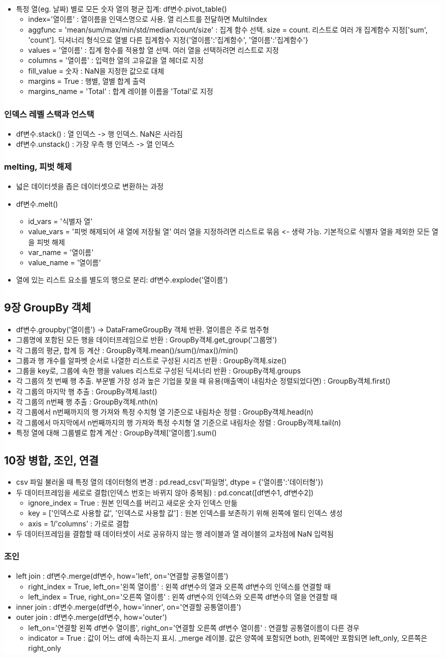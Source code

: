 - 특정 열(eg. 날짜) 별로 모든 숫자 열의 평균 집계: df변수.pivot_table()
  - index='열이름' : 열이름을 인덱스명으로 사용. 열 리스트를 전달하면 MultiIndex
  - aggfunc = 'mean/sum/max/min/std/median/count/size' : 집계 함수 선택. size = count. 리스트로 여러 개 집계함수 지정['sum', 'count']. 딕셔너리 형식으로 열별 다른 집계함수 지정{'열이름':'집계함수', '열이름':'집계함수'}
  - values = '열이름' : 집계 함수를 적용할 열 선택. 여러 열을 선택하려면 리스트로 지정
  - columns = '열이름' : 입력한 열의 고유값을 열 헤더로 지정
  - fill_value = 숫자 : NaN을 지정한 값으로 대체
  - margins = True : 행별, 열별 합계 출력
  - margins_name = 'Total' : 합계 레이블 이름을 'Total'로 지정

### 인덱스 레벨 스택과 언스택

- df변수.stack() : 열 인덱스 -> 행 인덱스. NaN은 사라짐
- df변수.unstack() : 가장 우측 행 인덱스 -> 열 인덱스

### melting, 피벗 해제

- 넓은 데이터셋을 좁은 데이터셋으로 변환하는 과정
- df변수.melt()
  - id_vars = '식별자 열'
  - value_vars = '피벗 해제되어 새 열에 저장될 열' 여러 열을 지정하려면 리스트로 묶음 <- 생략 가능. 기본적으로 식별자 열을 제외한 모든 열을 피벗 해제
  - var_name = '열이름'
  - value_name = '열이름'

- 열에 있는 리스트 요소를 별도의 행으로 분리: df변수.explode('열이름')

## 9장 GroupBy 객체

- df변수.groupby('열이름') -> DataFrameGroupBy 객체 반환. 열이름은 주로 범주형
- 그룹명에 포함된 모든 행을 데이터프레임으로 반환 : GroupBy객체.get_group('그룹명')
- 각 그룹의 평균, 합계 등 계산 : GroupBy객체.mean()/sum()/max()/min()
- 그룹과 행 개수를 알파벳 순서로 나열한 리스트로 구성된 시리즈 반환 : GroupBy객체.size()
- 그룹을 key로, 그룹에 속한 행을 values 리스트로 구성된 딕셔너리 반환 : GroupBy객체.groups
- 각 그룹의 첫 번째 행 추출. 부문별 가장 성과 높은 기업을 찾을 때 유용(매출액이 내림차순 정렬되었다면) : GroupBy객체.first()
- 각 그룹의 마지막 행 추출 : GroupBy객체.last()
- 각 그룹의 n번째 행 추출 : GroupBy객체.nth(n)
- 각 그룹에서 n번째까지의 행 가져와 특정 수치형 열 기준으로 내림차순 정렬 : GroupBy객체.head(n)
- 각 그룹에서 마지막에서 n번째까지의 행 가져와 특정 수치형 열 기준으로 내림차순 정렬 : GroupBy객체.tail(n)
- 특정 열에 대해 그룹별로 합계 계산 : GroupBy객체['열이름'].sum()
 
## 10장 병합, 조인, 연결

- csv 파일 불러올 때 특정 열의 데이터형의 변경 : pd.read_csv('파일명', dtype = {'열이름':'데이터형'})
- 두 데이터프레임을 세로로 결합(인덱스 번호는 바뀌지 않아 중복됨) : pd.concat([df변수1, df변수2])
  - ignore_index = True : 원본 인덱스를 버리고 새로운 숫자 인덱스 만듦
  - key = ['인덱스로 사용할 값', '인덱스로 사용할 값'] : 원본 인덱스를 보존하기 위해 왼쪽에 멀티 인덱스 생성
  - axis = 1/'columns' : 가로로 결합
- 두 데이터프레임을 결합할 때 데이터셋이 서로 공유하지 않는 행 레이블과 열 레이블의 교차점에 NaN 입력됨

### 조인

- left join : df변수.merge(df변수, how='left', on='연결할 공통열이름')
  - right_index = True, left_on='왼쪽 열이름' : 왼쪽 df변수의 열과 오른쪽 df변수의 인덱스를 연결할 때 
  - left_index = True, right_on='오른쪽 열이름' : 왼쪽 df변수의 인덱스와 오른쪽 df변수의 열을 연결할 때
- inner join : df변수.merge(df변수, how='inner', on='연결할 공통열이름')
- outer join : df변수.merge(df변수, how='outer')
  - left_on='연결할 왼쪽 df변수 열이름', right_on='연결할 오른쪽 df변수 열이름' : 연결할 공통열이름이 다른 경우
  - indicator = True : 값이 어느 df에 속하는지 표시. _merge 레이블. 값은 양쪽에 포함되면 both, 왼쪽에만 포함되면 left_only, 오른쪽은 right_only
